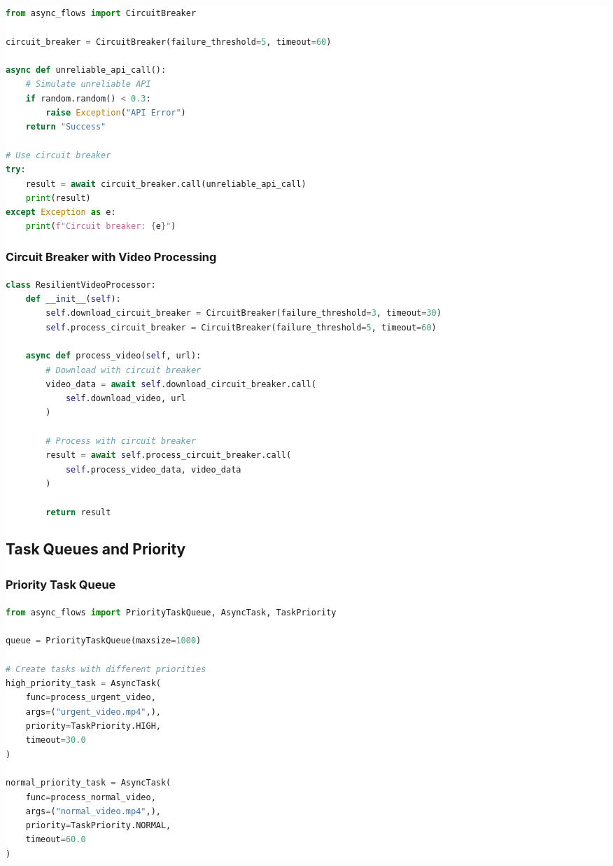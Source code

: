 ```python
from async_flows import CircuitBreaker

circuit_breaker = CircuitBreaker(failure_threshold=5, timeout=60)

async def unreliable_api_call():
    # Simulate unreliable API
    if random.random() < 0.3:
        raise Exception("API Error")
    return "Success"

# Use circuit breaker
try:
    result = await circuit_breaker.call(unreliable_api_call)
    print(result)
except Exception as e:
    print(f"Circuit breaker: {e}")
```

### Circuit Breaker with Video Processing

```python
class ResilientVideoProcessor:
    def __init__(self):
        self.download_circuit_breaker = CircuitBreaker(failure_threshold=3, timeout=30)
        self.process_circuit_breaker = CircuitBreaker(failure_threshold=5, timeout=60)
    
    async def process_video(self, url):
        # Download with circuit breaker
        video_data = await self.download_circuit_breaker.call(
            self.download_video, url
        )
        
        # Process with circuit breaker
        result = await self.process_circuit_breaker.call(
            self.process_video_data, video_data
        )
        
        return result
```

## Task Queues and Priority

### Priority Task Queue

```python
from async_flows import PriorityTaskQueue, AsyncTask, TaskPriority

queue = PriorityTaskQueue(maxsize=1000)

# Create tasks with different priorities
high_priority_task = AsyncTask(
    func=process_urgent_video,
    args=("urgent_video.mp4",),
    priority=TaskPriority.HIGH,
    timeout=30.0
)

normal_priority_task = AsyncTask(
    func=process_normal_video,
    args=("normal_video.mp4",),
    priority=TaskPriority.NORMAL,
    timeout=60.0
)
```